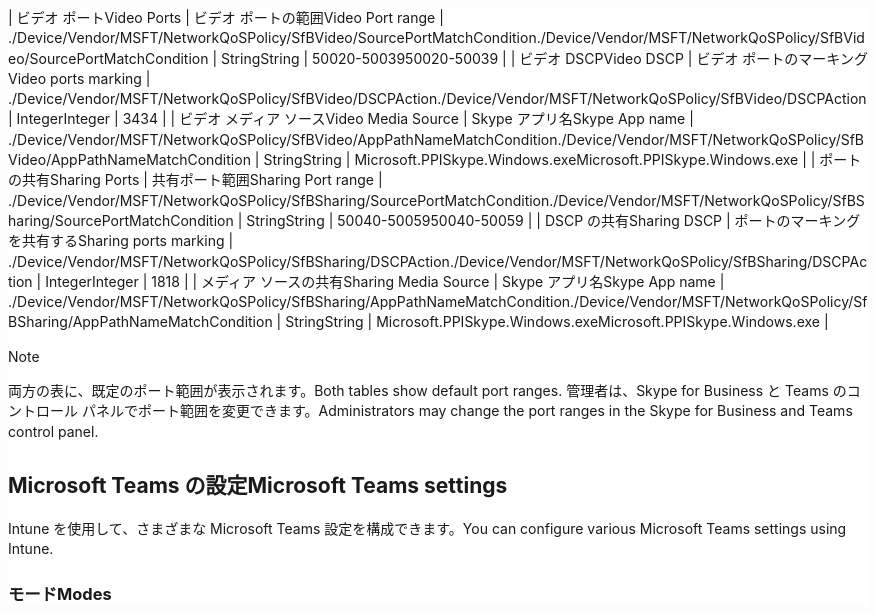 | <span data-ttu-id="fecdd-224">ビデオ ポート</span><span class="sxs-lookup"><span data-stu-id="fecdd-224">Video Ports</span></span>          | <span data-ttu-id="fecdd-225">ビデオ ポートの範囲</span><span class="sxs-lookup"><span data-stu-id="fecdd-225">Video Port range</span></span>      | <span data-ttu-id="fecdd-226">./Device/Vendor/MSFT/NetworkQoSPolicy/SfBVideo/SourcePortMatchCondition</span><span class="sxs-lookup"><span data-stu-id="fecdd-226">./Device/Vendor/MSFT/NetworkQoSPolicy/SfBVideo/SourcePortMatchCondition</span></span>    | <span data-ttu-id="fecdd-227">String</span><span class="sxs-lookup"><span data-stu-id="fecdd-227">String</span></span>  | <span data-ttu-id="fecdd-228">50020-50039</span><span class="sxs-lookup"><span data-stu-id="fecdd-228">50020-50039</span></span>                    |
| <span data-ttu-id="fecdd-229">ビデオ DSCP</span><span class="sxs-lookup"><span data-stu-id="fecdd-229">Video DSCP</span></span>           | <span data-ttu-id="fecdd-230">ビデオ ポートのマーキング</span><span class="sxs-lookup"><span data-stu-id="fecdd-230">Video ports marking</span></span>   | <span data-ttu-id="fecdd-231">./Device/Vendor/MSFT/NetworkQoSPolicy/SfBVideo/DSCPAction</span><span class="sxs-lookup"><span data-stu-id="fecdd-231">./Device/Vendor/MSFT/NetworkQoSPolicy/SfBVideo/DSCPAction</span></span>                  | <span data-ttu-id="fecdd-232">Integer</span><span class="sxs-lookup"><span data-stu-id="fecdd-232">Integer</span></span> | <span data-ttu-id="fecdd-233">34</span><span class="sxs-lookup"><span data-stu-id="fecdd-233">34</span></span>                             |
| <span data-ttu-id="fecdd-234">ビデオ メディア ソース</span><span class="sxs-lookup"><span data-stu-id="fecdd-234">Video Media Source</span></span>   | <span data-ttu-id="fecdd-235">Skype アプリ名</span><span class="sxs-lookup"><span data-stu-id="fecdd-235">Skype App name</span></span>        | <span data-ttu-id="fecdd-236">./Device/Vendor/MSFT/NetworkQoSPolicy/SfBVideo/AppPathNameMatchCondition</span><span class="sxs-lookup"><span data-stu-id="fecdd-236">./Device/Vendor/MSFT/NetworkQoSPolicy/SfBVideo/AppPathNameMatchCondition</span></span>   | <span data-ttu-id="fecdd-237">String</span><span class="sxs-lookup"><span data-stu-id="fecdd-237">String</span></span>  | <span data-ttu-id="fecdd-238">Microsoft.PPISkype.Windows.exe</span><span class="sxs-lookup"><span data-stu-id="fecdd-238">Microsoft.PPISkype.Windows.exe</span></span> |
| <span data-ttu-id="fecdd-239">ポートの共有</span><span class="sxs-lookup"><span data-stu-id="fecdd-239">Sharing Ports</span></span>        | <span data-ttu-id="fecdd-240">共有ポート範囲</span><span class="sxs-lookup"><span data-stu-id="fecdd-240">Sharing Port range</span></span>    | <span data-ttu-id="fecdd-241">./Device/Vendor/MSFT/NetworkQoSPolicy/SfBSharing/SourcePortMatchCondition</span><span class="sxs-lookup"><span data-stu-id="fecdd-241">./Device/Vendor/MSFT/NetworkQoSPolicy/SfBSharing/SourcePortMatchCondition</span></span>  | <span data-ttu-id="fecdd-242">String</span><span class="sxs-lookup"><span data-stu-id="fecdd-242">String</span></span>  | <span data-ttu-id="fecdd-243">50040-50059</span><span class="sxs-lookup"><span data-stu-id="fecdd-243">50040-50059</span></span>                    |
| <span data-ttu-id="fecdd-244">DSCP の共有</span><span class="sxs-lookup"><span data-stu-id="fecdd-244">Sharing DSCP</span></span>         | <span data-ttu-id="fecdd-245">ポートのマーキングを共有する</span><span class="sxs-lookup"><span data-stu-id="fecdd-245">Sharing ports marking</span></span> | <span data-ttu-id="fecdd-246">./Device/Vendor/MSFT/NetworkQoSPolicy/SfBSharing/DSCPAction</span><span class="sxs-lookup"><span data-stu-id="fecdd-246">./Device/Vendor/MSFT/NetworkQoSPolicy/SfBSharing/DSCPAction</span></span>                | <span data-ttu-id="fecdd-247">Integer</span><span class="sxs-lookup"><span data-stu-id="fecdd-247">Integer</span></span> | <span data-ttu-id="fecdd-248">18</span><span class="sxs-lookup"><span data-stu-id="fecdd-248">18</span></span>                             |
| <span data-ttu-id="fecdd-249">メディア ソースの共有</span><span class="sxs-lookup"><span data-stu-id="fecdd-249">Sharing Media Source</span></span> | <span data-ttu-id="fecdd-250">Skype アプリ名</span><span class="sxs-lookup"><span data-stu-id="fecdd-250">Skype App name</span></span>        | <span data-ttu-id="fecdd-251">./Device/Vendor/MSFT/NetworkQoSPolicy/SfBSharing/AppPathNameMatchCondition</span><span class="sxs-lookup"><span data-stu-id="fecdd-251">./Device/Vendor/MSFT/NetworkQoSPolicy/SfBSharing/AppPathNameMatchCondition</span></span> | <span data-ttu-id="fecdd-252">String</span><span class="sxs-lookup"><span data-stu-id="fecdd-252">String</span></span>  | <span data-ttu-id="fecdd-253">Microsoft.PPISkype.Windows.exe</span><span class="sxs-lookup"><span data-stu-id="fecdd-253">Microsoft.PPISkype.Windows.exe</span></span> |

> [!NOTE]
> <span data-ttu-id="fecdd-254">両方の表に、既定のポート範囲が表示されます。</span><span class="sxs-lookup"><span data-stu-id="fecdd-254">Both tables show default port ranges.</span></span> <span data-ttu-id="fecdd-255">管理者は、Skype for Business と Teams のコントロール パネルでポート範囲を変更できます。</span><span class="sxs-lookup"><span data-stu-id="fecdd-255">Administrators may change the port ranges in the Skype for Business and Teams control panel.</span></span>

## <span data-ttu-id="fecdd-256">Microsoft Teams の設定</span><span class="sxs-lookup"><span data-stu-id="fecdd-256">Microsoft Teams settings</span></span>

<span data-ttu-id="fecdd-257">Intune を使用して、さまざまな Microsoft Teams 設定を構成できます。</span><span class="sxs-lookup"><span data-stu-id="fecdd-257">You can configure various Microsoft Teams settings using Intune.</span></span>

### <span data-ttu-id="fecdd-258">モード</span><span class="sxs-lookup"><span data-stu-id="fecdd-258">Modes</span></span>
